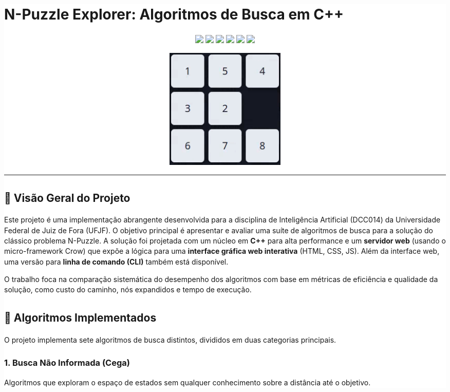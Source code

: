# N-Puzzle Explorer: Algoritmos de Busca em C++


<p align="center">
  <img src="https://img.shields.io/badge/C%2B%2B-17-%2300599C">
  <img src="https://img.shields.io/badge/Web%20Framework-Crow-%238B0000">
  <img src="https://img.shields.io/badge/Frontend-HTML5-%23E34F26">
  <img src="https://img.shields.io/badge/Styles-CSS3-%231572B6">
  <img src="https://img.shields.io/badge/Logic-JavaScript-%23F7DF1E">
  <img src="https://img.shields.io/badge/Universidade-UFJF-%238A2BE2">
</p>


<p align="center">
  <img src="assets/demo.gif" alt="Demonstração N-Puzzle" width="216">
</p>


----

## 🎯 Visão Geral do Projeto

Este projeto é uma implementação abrangente desenvolvida para a disciplina de Inteligência Artificial (DCC014) da Universidade Federal de Juiz de Fora (UFJF). O objetivo principal é apresentar e avaliar uma suíte de algoritmos de busca para a solução do clássico problema N-Puzzle. A solução foi projetada com um núcleo em **C++** para alta performance e um **servidor web** (usando o micro-framework Crow) que expõe a lógica para uma **interface gráfica web interativa** (HTML, CSS, JS). Além da interface web, uma versão para **linha de comando (CLI)** também está disponível.

O trabalho foca na comparação sistemática do desempenho dos algoritmos com base em métricas de eficiência e qualidade da solução, como custo do caminho, nós expandidos e tempo de execução.

## 🚀 Algoritmos Implementados

O projeto implementa sete algoritmos de busca distintos, divididos em duas categorias principais.

### 1. Busca Não Informada (Cega)
Algoritmos que exploram o espaço de estados sem qualquer conhecimento sobre a distância até o objetivo.
